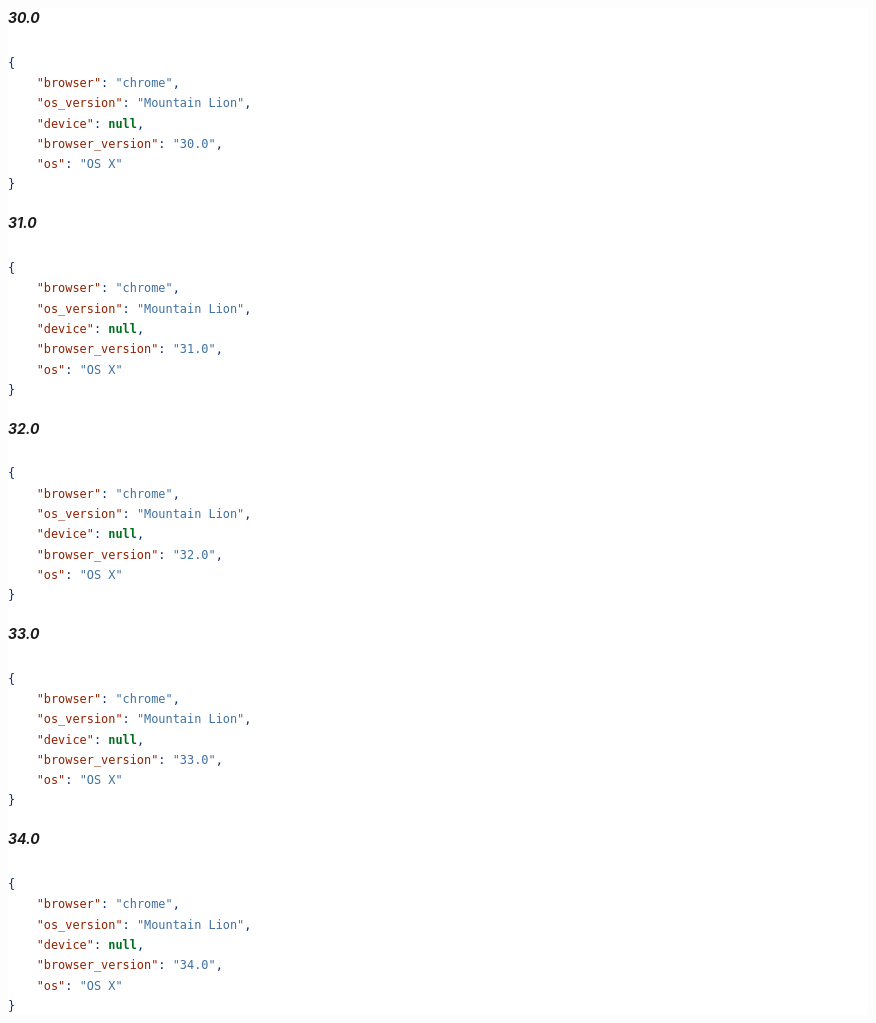 ##### 30.0

```JSON
{
    "browser": "chrome",
    "os_version": "Mountain Lion",
    "device": null,
    "browser_version": "30.0",
    "os": "OS X"
}
```

##### 31.0

```JSON
{
    "browser": "chrome",
    "os_version": "Mountain Lion",
    "device": null,
    "browser_version": "31.0",
    "os": "OS X"
}
```

##### 32.0

```JSON
{
    "browser": "chrome",
    "os_version": "Mountain Lion",
    "device": null,
    "browser_version": "32.0",
    "os": "OS X"
}
```

##### 33.0

```JSON
{
    "browser": "chrome",
    "os_version": "Mountain Lion",
    "device": null,
    "browser_version": "33.0",
    "os": "OS X"
}
```

##### 34.0

```JSON
{
    "browser": "chrome",
    "os_version": "Mountain Lion",
    "device": null,
    "browser_version": "34.0",
    "os": "OS X"
}
```
